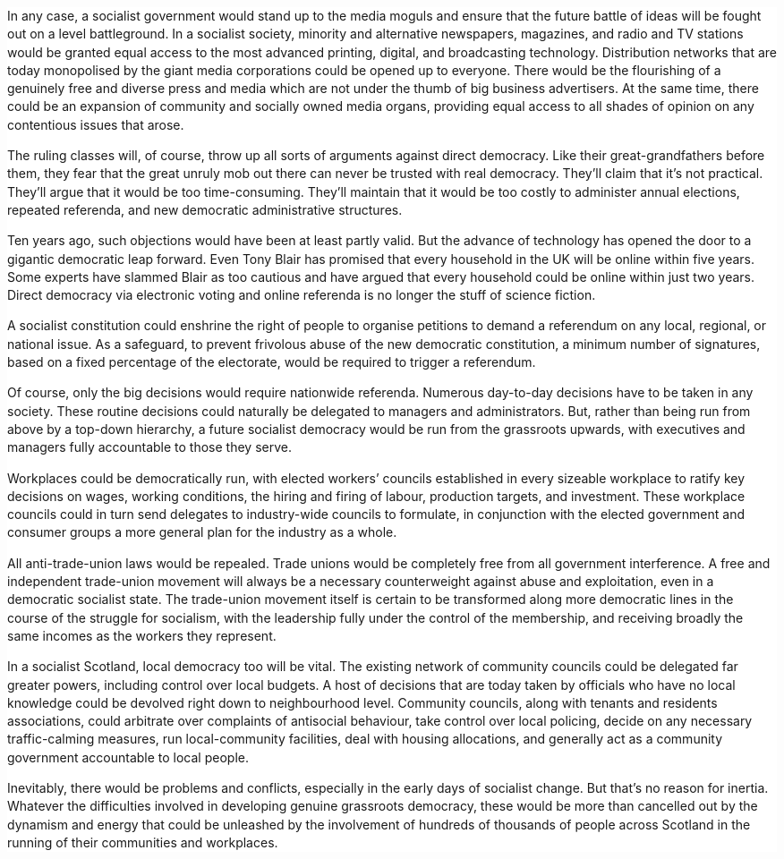 In any case, a socialist government would stand up to the media moguls and ensure that the future battle of ideas will be fought out on a level battleground. In a socialist society, minority and alternative newspapers, magazines, and radio and TV stations would be granted equal access to the most advanced printing, digital, and broadcasting technology. Distribution networks that are today monopolised by the giant media corporations could be opened up to everyone. There would be the flourishing of a genuinely free and diverse press and media which are not under the thumb of big business advertisers. At the same time, there could be an expansion of community and socially owned media organs, providing equal access to all shades of opinion on any contentious issues that arose.

The ruling classes will, of course, throw up all sorts of arguments against direct democracy. Like their great-grandfathers before them, they fear that the great unruly mob out there can never be trusted with real democracy. They’ll claim that it’s not practical. They’ll argue that it would be too time-consuming. They’ll maintain that it would be too costly to administer annual elections, repeated referenda, and new democratic administrative structures.

Ten years ago, such objections would have been at least partly valid. But the advance of technology has opened the door to a gigantic democratic leap forward. Even Tony Blair has promised that every household in the UK will be online within five years. Some experts have slammed Blair as too cautious and have argued that every household could be online within just two years. Direct democracy via electronic voting and online referenda is no longer the stuff of science fiction.

A socialist constitution could enshrine the right of people to organise petitions to demand a referendum on any local, regional, or national issue. As a safeguard, to prevent frivolous abuse of the new democratic constitution, a minimum number of signatures, based on a fixed percentage of the electorate, would be required to trigger a referendum.

Of course, only the big decisions would require nationwide referenda. Numerous day-to-day decisions have to be taken in any society. These routine decisions could naturally be delegated to managers and administrators. But, rather than being run from above by a top-down hierarchy, a future socialist democracy would be run from the grassroots upwards, with executives and managers fully accountable to those they serve.

Workplaces could be democratically run, with elected workers’ councils established in every sizeable workplace to ratify key decisions on wages, working conditions, the hiring and firing of labour, production targets, and investment. These workplace councils could in turn send delegates to industry-wide councils to formulate, in conjunction with the elected government and consumer groups a more general plan for the industry as a whole.

All anti-trade-union laws would be repealed. Trade unions would be completely free from all government interference. A free and independent trade-union movement will always be a necessary counterweight against abuse and exploitation, even in a democratic socialist state. The trade-union movement itself is certain to be transformed along more democratic lines in the course of the struggle for socialism, with the leadership fully under the control of the membership, and receiving broadly the same incomes as the workers they represent.

In a socialist Scotland, local democracy too will be vital. The existing network of community councils could be delegated far greater powers, including control over local budgets. A host of decisions that are today taken by officials who have no local knowledge could be devolved right down to neighbourhood level. Community councils, along with tenants and residents associations, could arbitrate over complaints of antisocial behaviour, take control over local policing, decide on any necessary traffic-calming measures, run local-community facilities, deal with housing allocations, and generally act as a community government accountable to local people.

Inevitably, there would be problems and conflicts, especially in the early days of socialist change. But that’s no reason for inertia. Whatever the difficulties involved in developing genuine grassroots democracy, these would be more than cancelled out by the dynamism and energy that could be unleashed by the involvement of hundreds of thousands of people across Scotland in the running of their communities and workplaces.
